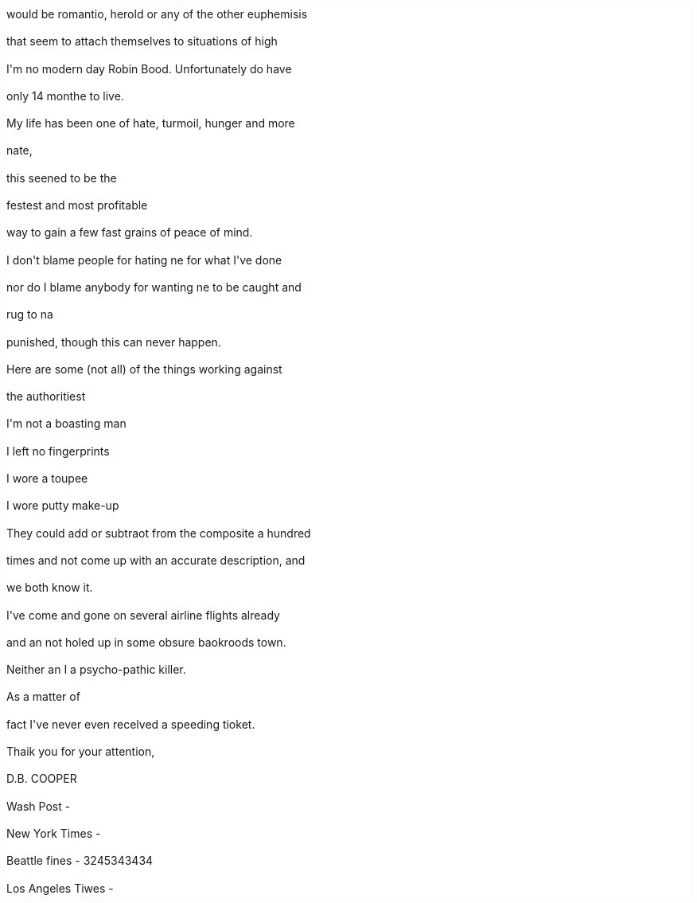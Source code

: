 would be romantio, herold or any of the other euphemisis

that seem to attach themselves to situations of high

I'm no modern day Robin Bood. Unfortunately do have

only 14 monthe to live.

My life has been one of hate, turmoil, hunger and more

nate,

this seened to be the

festest and most profitable

way to gain a few fast grains of peace of mind.

I don't blame people for hating ne for what I've done

nor do I blame anybody for wanting ne to be caught and

rug to na

punished, though this can never happen.

Here are some (not all) of the things working against

the authoritiest

I'm not a boasting man

I left no fingerprints

I wore a toupee

I wore putty make-up

They could add or subtraot from the composite a hundred

times and not come up with an accurate description, and

we both know it.

I've come and gone on several airline flights already

and an not holed up in some obsure baokroods town.

Neither an I a psycho-pathic killer.

As a matter of

fact I've never even recelved a speeding tioket.

Thaik you for your attention,

D.B. COOPER

Wash Post -

New York Times -

Beattle fines - 3245343434

Los Angeles Tiwes -
